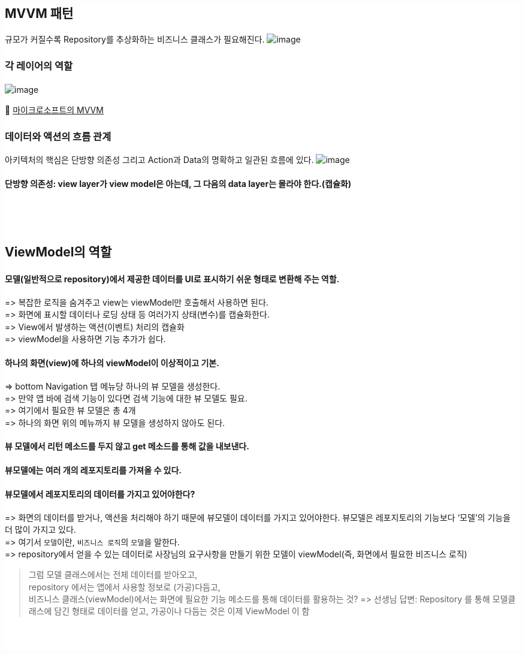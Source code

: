 ## MVVM 패턴

규모가 커질수록 Repository를 추상화하는 비즈니스 클래스가 필요해진다.
<img width="886" alt="image" src="https://github.com/NalaJang/TIL/assets/73895803/f23391ac-b570-4c33-b421-b7005a0c3220">

### 각 레이어의 역할
<img width="913" alt="image" src="https://github.com/NalaJang/TIL/assets/73895803/09e991ad-7b90-4d89-8163-869b7f8cecfe">


🔗 [마이크로소프트의 MVVM](https://learn.microsoft.com/ko-kr/dotnet/architecture/maui/mvvm)

### 데이터와 액션의 흐름 관계
아키텍처의 핵심은 단방향 의존성 그리고 Action과 Data의 명확하고 일관된 흐름에 있다.
<img width="401" alt="image" src="https://github.com/NalaJang/TIL/assets/73895803/39994236-45fa-461a-b854-5973214de840">

#### 단방향 의존성: view layer가 view model은 아는데, 그 다음의 data layer는 몰라야 한다.(캡슐화)

<br></br>

## ViewModel의 역할
#### 모델(일반적으로 repository)에서 제공한 데이터를 UI로 표시하기 쉬운 형태로 변환해 주는 역할.
=> 복잡한 로직을 숨겨주고 view는 viewModel만 호출해서 사용하면 된다.  
=> 화면에 표시할 데이터나 로딩 상태 등 여러가지 상태(변수)를 캡슐화한다.  
=> View에서 발생하는 액션(이벤트) 처리의 캡슐화  
=> viewModel을 사용하면 기능 추가가 쉽다.  

#### 하나의 화면(view)에 하나의 viewModel이 이상적이고 기본.
=> bottom Navigation 탭 메뉴당 하나의 뷰 모델을 생성한다.  
=> 만약 앱 바에 검색 기능이 있다면 검색 기능에 대한 뷰 모델도 필요.  
=> 여기에서 필요한 뷰 모델은 총 4개  
=> 하나의 화면 위의 메뉴까지 뷰 모델을 생성하지 않아도 된다.

#### 뷰 모델에서 리턴 메소드를 두지 않고 get 메소드를 통해 값을 내보낸다.

#### 뷰모델에는 여러 개의 레포지토리를 가져올 수 있다.

#### 뷰모델에서 레포지토리의 데이터를 가지고 있어야한다?
=> 화면의 데이터를 받거나, 액션을 처리해야 하기 때문에 뷰모델이 데이터를 가지고 있어야한다. 뷰모델은 레포지토리의 기능보다 ‘모델’의 기능을 더 많이 가지고 있다.  
=> 여기서 `모델`이란, `비즈니스 로직`의 `모델`을 말한다.  
=> repository에서 얻을 수 있는 데이터로 사장님의 요구사항을 만들기 위한 모델이 viewModel(즉, 화면에서 필요한 비즈니스 로직)  

> 그럼 모델 클래스에서는 전체 데이터를 받아오고,  
> repository 에서는 앱에서 사용할 정보로 (가공)다듬고,  
> 비즈니스 클래스(viewModel)에서는 화면에 필요한 기능 메소드를 통해 데이터를 활용하는 것?
> => 선생님 답변: Repository 를 통해 모델클래스에 담긴 형태로 데이터를 얻고, 가공이나 다듬는 것은 이제 ViewModel 이 함

<br></br>
